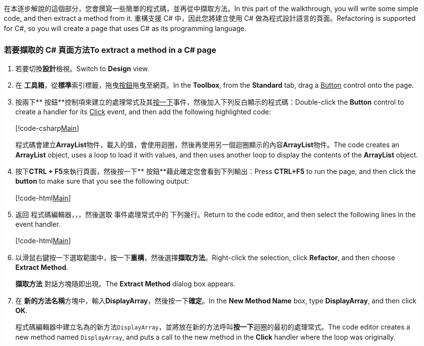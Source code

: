 <span data-ttu-id="8a8fb-178">在本逐步解說的這個部分，您會撰寫一些簡單的程式碼，並再從中擷取方法。</span><span class="sxs-lookup"><span data-stu-id="8a8fb-178">In this part of the walkthrough, you will write some simple code, and then extract a method from it.</span></span> <span data-ttu-id="8a8fb-179">重構支援 C# 中，因此您將建立使用 C# 做為程式設計語言的頁面。</span><span class="sxs-lookup"><span data-stu-id="8a8fb-179">Refactoring is supported for C#, so you will create a page that uses C# as its programming language.</span></span>

### <a name="to-extract-a-method-in-a-c-page"></a><span data-ttu-id="8a8fb-180">若要擷取的 C# 頁面方法</span><span class="sxs-lookup"><span data-stu-id="8a8fb-180">To extract a method in a C# page</span></span>

1. <span data-ttu-id="8a8fb-181">若要切換**設計**檢視。</span><span class="sxs-lookup"><span data-stu-id="8a8fb-181">Switch to **Design** view.</span></span>
2. <span data-ttu-id="8a8fb-182">在 **工具箱**，從**標準**索引標籤，拖曳[按鈕](https://msdn.microsoft.com/library/system.web.ui.webcontrols.button.aspx)拖曳至網頁。</span><span class="sxs-lookup"><span data-stu-id="8a8fb-182">In the **Toolbox**, from the **Standard** tab, drag a [Button](https://msdn.microsoft.com/library/system.web.ui.webcontrols.button.aspx) control onto the page.</span></span>
3. <span data-ttu-id="8a8fb-183">按兩下\*\* 按鈕\*\*控制項來建立的處理常式及其[按一下](https://msdn.microsoft.com/library/system.web.ui.webcontrols.button.click.aspx)事件，然後加入下列反白顯示的程式碼：</span><span class="sxs-lookup"><span data-stu-id="8a8fb-183">Double-click the **Button** control to create a handler for its [Click](https://msdn.microsoft.com/library/system.web.ui.webcontrols.button.click.aspx) event, and then add the following highlighted code:</span></span>

    [!code-csharp[Main](code-editing-in-web-forms-pages/samples/sample2.cs?highlight=3-16)]

   <span data-ttu-id="8a8fb-184">程式碼會建立**ArrayList**物件，載入的值，會使用迴圈，然後再使用另一個迴圈顯示的內容**ArrayList**物件。</span><span class="sxs-lookup"><span data-stu-id="8a8fb-184">The code creates an **ArrayList** object, uses a loop to load it with values, and then uses another loop to display the contents of the **ArrayList** object.</span></span>
4. <span data-ttu-id="8a8fb-185">按下**CTRL + F5**來執行頁面，然後按一下\*\* 按鈕\*\*藉此確定您會看到下列輸出：</span><span class="sxs-lookup"><span data-stu-id="8a8fb-185">Press **CTRL+F5** to run the page, and then click the **button** to make sure that you see the following output:</span></span>   

    [!code-html[Main](code-editing-in-web-forms-pages/samples/sample3.html)]
5. <span data-ttu-id="8a8fb-186">返回 程式碼編輯器，，，然後選取 事件處理常式中的 下列幾行。</span><span class="sxs-lookup"><span data-stu-id="8a8fb-186">Return to the code editor, and then select the following lines in the event handler.</span></span>   

    [!code-html[Main](code-editing-in-web-forms-pages/samples/sample4.html)]
6. <span data-ttu-id="8a8fb-187">以滑鼠右鍵按一下選取範圍中，按一下**重構**，然後選擇**擷取方法**。</span><span class="sxs-lookup"><span data-stu-id="8a8fb-187">Right-click the selection, click **Refactor**, and then choose **Extract Method**.</span></span> 

    <span data-ttu-id="8a8fb-188">**擷取方法** 對話方塊隨即出現。</span><span class="sxs-lookup"><span data-stu-id="8a8fb-188">The **Extract Method** dialog box appears.</span></span>
7. <span data-ttu-id="8a8fb-189">在 **新的方法名稱**方塊中，輸入**DisplayArray**，然後按一下**確定**。</span><span class="sxs-lookup"><span data-stu-id="8a8fb-189">In the **New Method Name** box, type **DisplayArray**, and then click **OK**.</span></span> 

    <span data-ttu-id="8a8fb-190">程式碼編輯器中建立名為的新方法`DisplayArray`，並將放在新的方法呼叫**按一下**迴圈的最初的處理常式。</span><span class="sxs-lookup"><span data-stu-id="8a8fb-190">The code editor creates a new method named `DisplayArray`, and puts a call to the new method in the **Click** handler where the loop was originally.</span></span>
